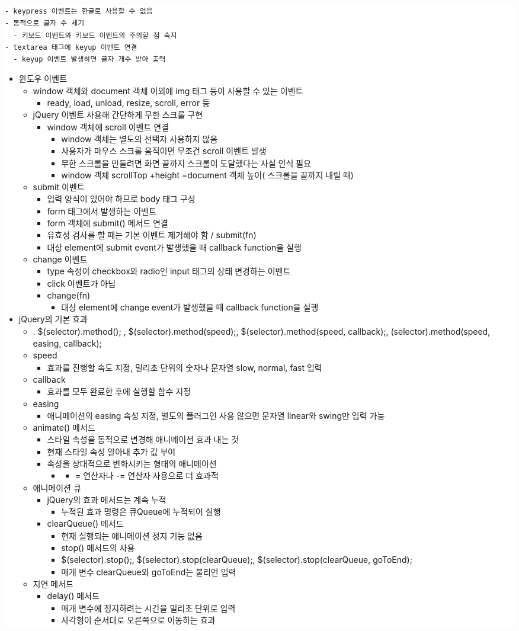     - keypress 이벤트는 한글로 사용할 수 없음
    - 동적으로 글자 수 세기
      - 키보드 이벤트와 키보드 이벤트의 주의할 점 숙지
    - textarea 태그에 keyup 이벤트 연결
      - keyup 이벤트 발생하면 글자 개수 받아 출력
  - 윈도우 이벤트
    - window 객체와 document 객체 이외에 img 태그 등이 사용할 수 있는 이벤트
      - ready, load, unload, resize, scroll, error 등
    - jQuery 이벤트 사용해 간단하게 무한 스크롤 구현
      - window 객체에 scroll 이벤트 연결
        - window 객체는 별도의 선택자 사용하지 않음
        - 사용자가 마우스 스크롤 움직이면 무조건  scroll 이벤트 발생
        - 무한 스크롤을 만들려면 화면 끝까지 스크롤이 도달했다는 사실 인식 필요
        - window 객체 scrollTop +height =document 객체 높이( 스크롤을 끝까지 내릴 때)
    - submit 이벤트
      - 입력 양식이 있어야 하므로 body 태그 구성
      - form 태그에서 발생하는 이벤트
      - form 객체에 submit() 메서드 연결
      - 유효성 검사를 할 때는 기본 이벤트 제거해야 함 / submit(fn)
      - 대상 element에 submit event가 발생했을 때 callback function을 실행
    - change 이벤트
      - type 속성이 checkbox와 radio인 input 태그의 상태 변경하는 이벤트
      - click 이벤트가 아님
      - change(fn)
        - 대상 element에 change event가 발생했을 때 callback function을 실행
- jQuery의 기본 효과
  - . $(selector).method(); , $(selector).method(speed);, $(selector).method(speed, callback);, (selector).method(speed, easing, callback);
  - speed
    - 효과를 진행할 속도 지정, 밀리초 단위의 숫자나 문자열 slow, normal, fast 입력
  - callback
    - 효과를 모두 완료한 후에 실행할 함수 지정
  - easing
    - 애니메이션의 easing 속성 지정, 별도의 플러그인 사용 않으면 문자열 linear와 swing만 입력 가능
  - animate() 메서드
    - 스타일 속성을 동적으로 변경해 애니메이션 효과 내는 것
    - 현재 스타일 속성 알아내 추가 값 부여
    - 속성을 상대적으로 변화시키는 형태의 애니메이션
      - + = 연산자나 -= 연산자 사용으로 더 효과적
  - 애니메이션 큐
    - jQuery의 효과 메서드는 계속 누적
      - 누적된 효과 명령은 큐Queue에 누적되어 실행
    - clearQueue() 메서드
      - 현재 실행되는 애니메이션 정지 기능 없음
      - stop() 메서드의 사용
      - $(selector).stop();, $(selector).stop(clearQueue);, $(selector).stop(clearQueue, goToEnd);
      - 매개 변수 clearQueue와 goToEnd는 불리언 입력
  - 지연 메서드
    - delay() 메서드
      - 매개 변수에 정지하려는 시간을 밀리초 단위로 입력
      - 사각형이 순서대로 오른쪽으로 이동하는 효과

